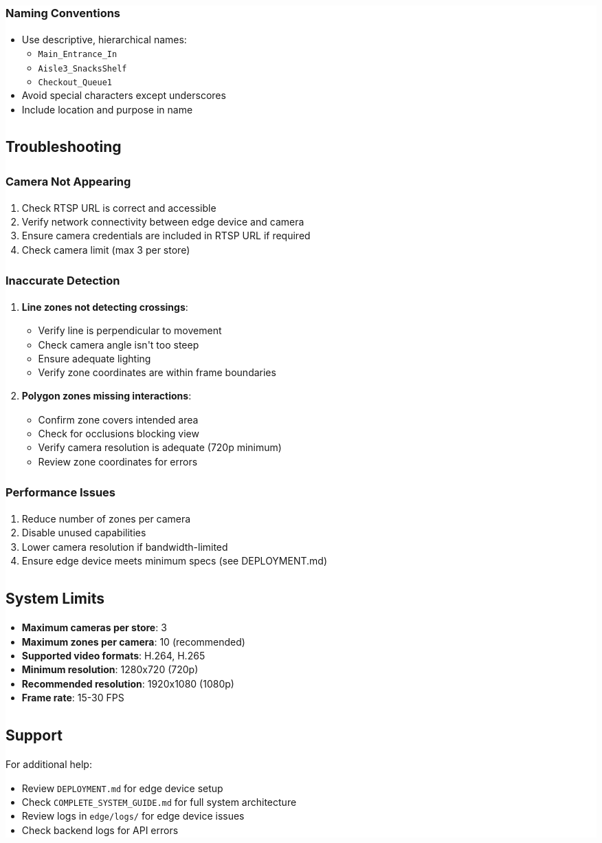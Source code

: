### Naming Conventions

- Use descriptive, hierarchical names:
  - `Main_Entrance_In`
  - `Aisle3_SnacksShelf`
  - `Checkout_Queue1`
- Avoid special characters except underscores
- Include location and purpose in name

## Troubleshooting

### Camera Not Appearing

1. Check RTSP URL is correct and accessible
2. Verify network connectivity between edge device and camera
3. Ensure camera credentials are included in RTSP URL if required
4. Check camera limit (max 3 per store)

### Inaccurate Detection

1. **Line zones not detecting crossings**:
   - Verify line is perpendicular to movement
   - Check camera angle isn't too steep
   - Ensure adequate lighting
   - Verify zone coordinates are within frame boundaries

2. **Polygon zones missing interactions**:
   - Confirm zone covers intended area
   - Check for occlusions blocking view
   - Verify camera resolution is adequate (720p minimum)
   - Review zone coordinates for errors

### Performance Issues

1. Reduce number of zones per camera
2. Disable unused capabilities
3. Lower camera resolution if bandwidth-limited
4. Ensure edge device meets minimum specs (see DEPLOYMENT.md)

## System Limits

- **Maximum cameras per store**: 3
- **Maximum zones per camera**: 10 (recommended)
- **Supported video formats**: H.264, H.265
- **Minimum resolution**: 1280x720 (720p)
- **Recommended resolution**: 1920x1080 (1080p)
- **Frame rate**: 15-30 FPS

## Support

For additional help:
- Review `DEPLOYMENT.md` for edge device setup
- Check `COMPLETE_SYSTEM_GUIDE.md` for full system architecture
- Review logs in `edge/logs/` for edge device issues
- Check backend logs for API errors
